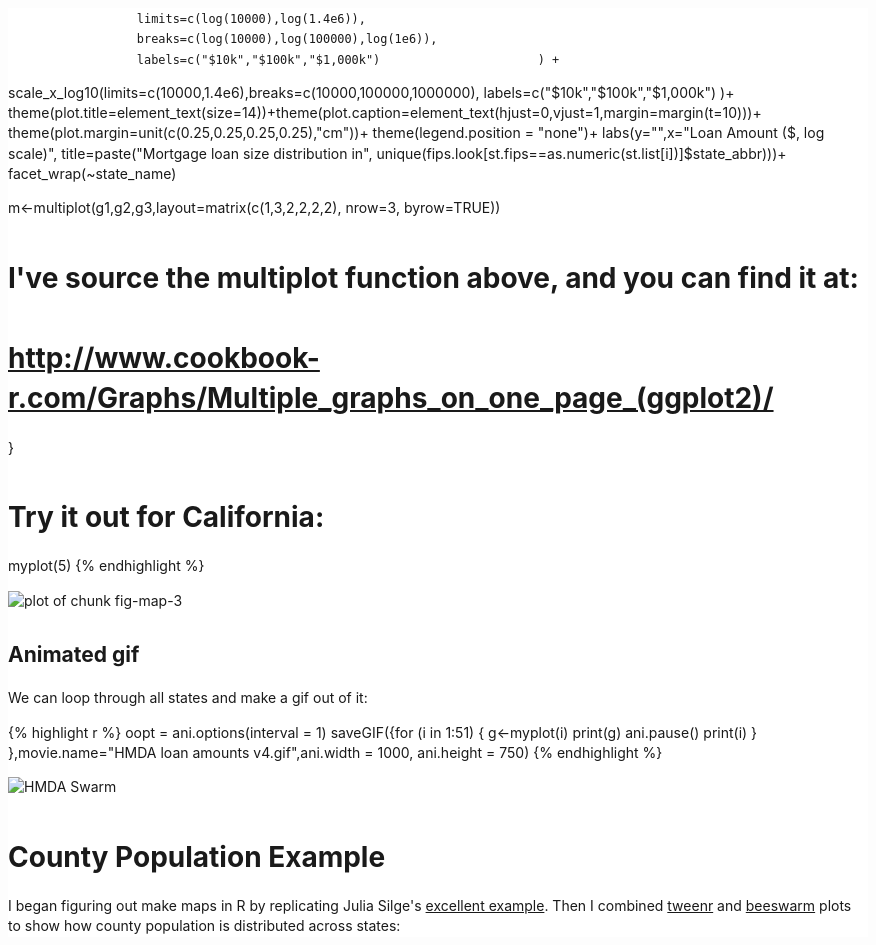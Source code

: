                       limits=c(log(10000),log(1.4e6)),
                      breaks=c(log(10000),log(100000),log(1e6)),
                      labels=c("$10k","$100k","$1,000k")                      ) +
  scale_x_log10(limits=c(10000,1.4e6),breaks=c(10000,100000,1000000),
                labels=c("$10k","$100k","$1,000k") )+
  theme(plot.title=element_text(size=14))+theme(plot.caption=element_text(hjust=0,vjust=1,margin=margin(t=10)))+
  theme(plot.margin=unit(c(0.25,0.25,0.25,0.25),"cm"))+  theme(legend.position = "none")+
  labs(y="",x="Loan Amount ($, log scale)",
       title=paste("Mortgage loan size distribution in",
                   unique(fips.look[st.fips==as.numeric(st.list[i])]$state_abbr)))+
  facet_wrap(~state_name)

m<-multiplot(g1,g2,g3,layout=matrix(c(1,3,2,2,2,2), nrow=3, byrow=TRUE))
# I've source the multiplot function above, and you can find it at:
# http://www.cookbook-r.com/Graphs/Multiple_graphs_on_one_page_(ggplot2)/  
}

# Try it out for California:
myplot(5)
{% endhighlight %}

![plot of chunk fig-map-3](/img/Rfig/fig-map-3-1.svg)

## Animated gif
We can loop through all states and make a gif out of it:


{% highlight r %}
oopt = ani.options(interval = 1)
saveGIF({for (i in 1:51) {
  g<-myplot(i)
  print(g)
  ani.pause()
  print(i)
}
},movie.name="HMDA loan amounts v4.gif",ani.width = 1000, ani.height = 750)
{% endhighlight %}

<img src="{{ site.url }}/img/charts_aug_21_2016/HMDA loan amounts v4.gif" alt="HMDA Swarm"/>

# County Population Example

I began figuring out make maps in R by replicating Julia Silge's  [excellent example](http://juliasilge.com/blog/Evenly-Distributed/). Then I combined [tweenr](https://github.com/thomasp85/tweenr) and [beeswarm](https://github.com/eclarke/ggbeeswarm) plots to show how county population is distributed across states:
